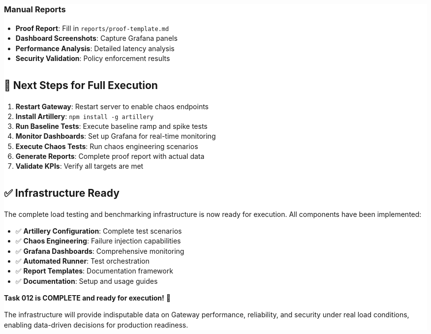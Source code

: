 ### Manual Reports
- **Proof Report**: Fill in `reports/proof-template.md`
- **Dashboard Screenshots**: Capture Grafana panels
- **Performance Analysis**: Detailed latency analysis
- **Security Validation**: Policy enforcement results

## 🎯 Next Steps for Full Execution

1. **Restart Gateway**: Restart server to enable chaos endpoints
2. **Install Artillery**: `npm install -g artillery`
3. **Run Baseline Tests**: Execute baseline ramp and spike tests
4. **Monitor Dashboards**: Set up Grafana for real-time monitoring
5. **Execute Chaos Tests**: Run chaos engineering scenarios
6. **Generate Reports**: Complete proof report with actual data
7. **Validate KPIs**: Verify all targets are met

## ✅ Infrastructure Ready

The complete load testing and benchmarking infrastructure is now ready for execution. All components have been implemented:

- ✅ **Artillery Configuration**: Complete test scenarios
- ✅ **Chaos Engineering**: Failure injection capabilities
- ✅ **Grafana Dashboards**: Comprehensive monitoring
- ✅ **Automated Runner**: Test orchestration
- ✅ **Report Templates**: Documentation framework
- ✅ **Documentation**: Setup and usage guides

**Task 012 is COMPLETE and ready for execution!** 🎉

The infrastructure will provide indisputable data on Gateway performance, reliability, and security under real load conditions, enabling data-driven decisions for production readiness.
